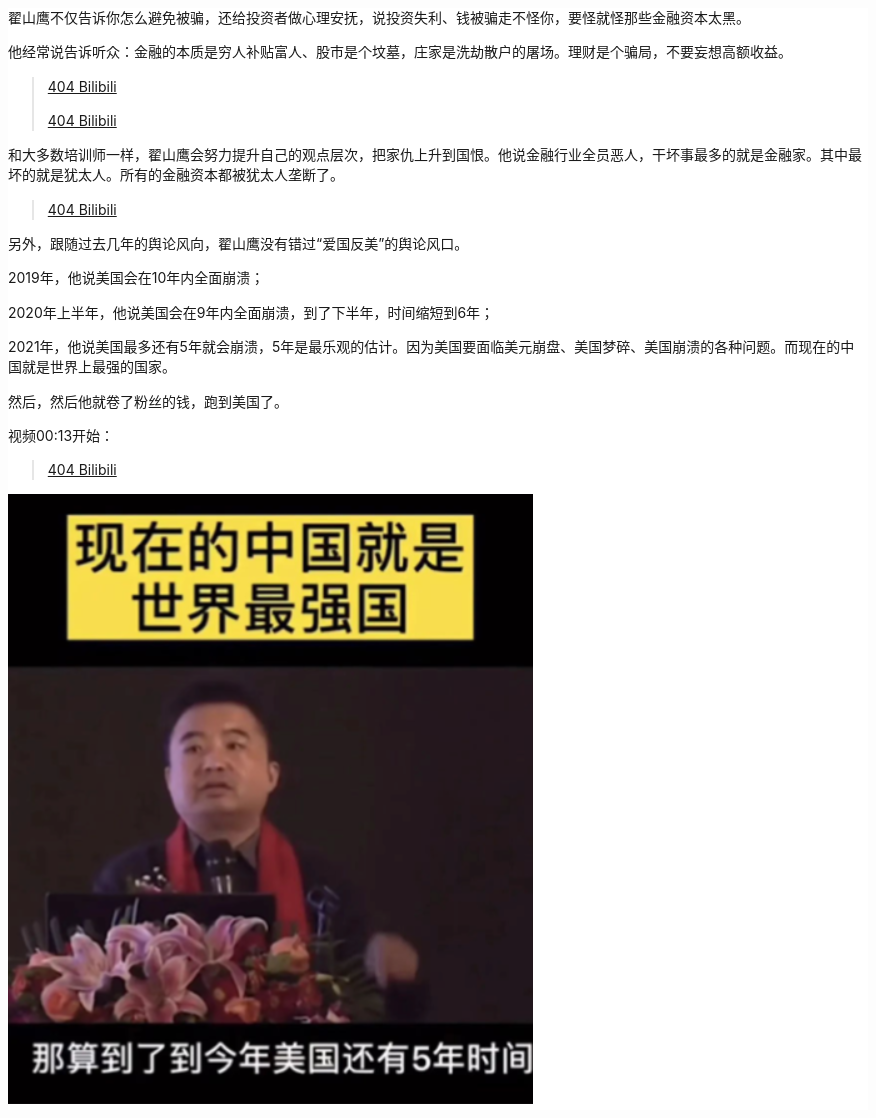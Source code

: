 翟山鹰不仅告诉你怎么避免被骗，还给投资者做心理安抚，说投资失利、钱被骗走不怪你，要怪就怪那些金融资本太黑。

他经常说告诉听众：金融的本质是穷人补贴富人、股市是个坟墓，庄家是洗劫散户的屠场。理财是个骗局，不要妄想高额收益。

> [404 Bilibili](https://www.bilibili.com/video/BV1C44y1x7DP)
> 
> [404 Bilibili](https://www.bilibili.com/video/BV1Sy4y1u7cz)

和大多数培训师一样，翟山鹰会努力提升自己的观点层次，把家仇上升到国恨。他说金融行业全员恶人，干坏事最多的就是金融家。其中最坏的就是犹太人。所有的金融资本都被犹太人垄断了。

> [404 Bilibili](https://www.bilibili.com/video/BV1JM4y1K7vh)

另外，跟随过去几年的舆论风向，翟山鹰没有错过“爱国反美”的舆论风口。

2019年，他说美国会在10年内全面崩溃；

2020年上半年，他说美国会在9年内全面崩溃，到了下半年，时间缩短到6年；

2021年，他说美国最多还有5年就会崩溃，5年是最乐观的估计。因为美国要面临美元崩盘、美国梦碎、美国崩溃的各种问题。而现在的中国就是世界上最强的国家。

然后，然后他就卷了粉丝的钱，跑到美国了。

视频00:13开始：

> [404 Bilibili](https://www.bilibili.com/video/BV1Kq4y1G7s8)


![](/images/btnews/0401_0500/0473/media/image7.png)
